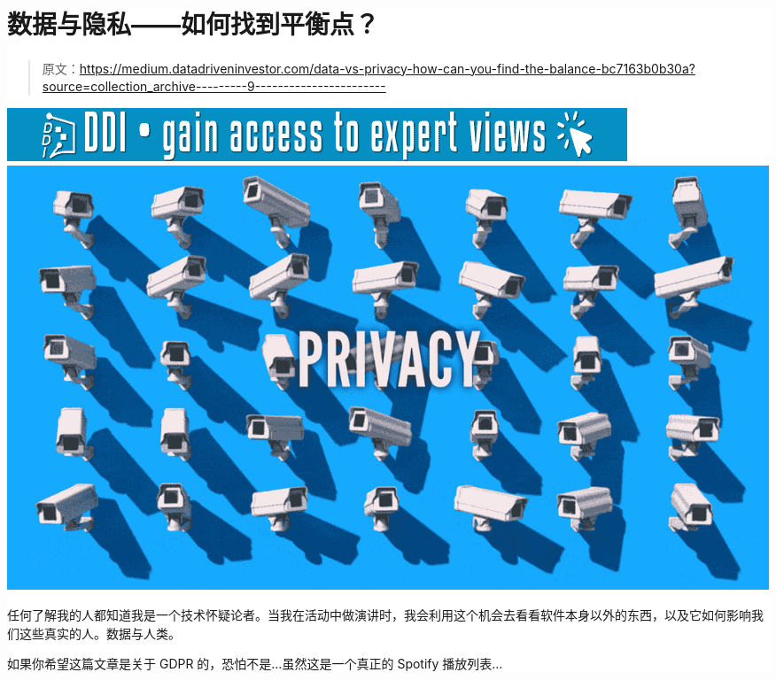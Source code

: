 # 数据与隐私——如何找到平衡点？

> 原文：<https://medium.datadriveninvestor.com/data-vs-privacy-how-can-you-find-the-balance-bc7163b0b30a?source=collection_archive---------9----------------------->

[![](img/505342e23affe64e5c2fb8d1bc2b5a84.png)](http://www.track.datadriveninvestor.com/1B9E)![](img/14b9d6acf4d4eab0ddcac8355e49aa2d.png)

任何了解我的人都知道我是一个技术怀疑论者。当我在活动中做演讲时，我会利用这个机会去看看软件本身以外的东西，以及它如何影响我们这些真实的人。数据与人类。

如果你希望这篇文章是关于 GDPR 的，恐怕不是…虽然这是一个真正的 Spotify 播放列表…
